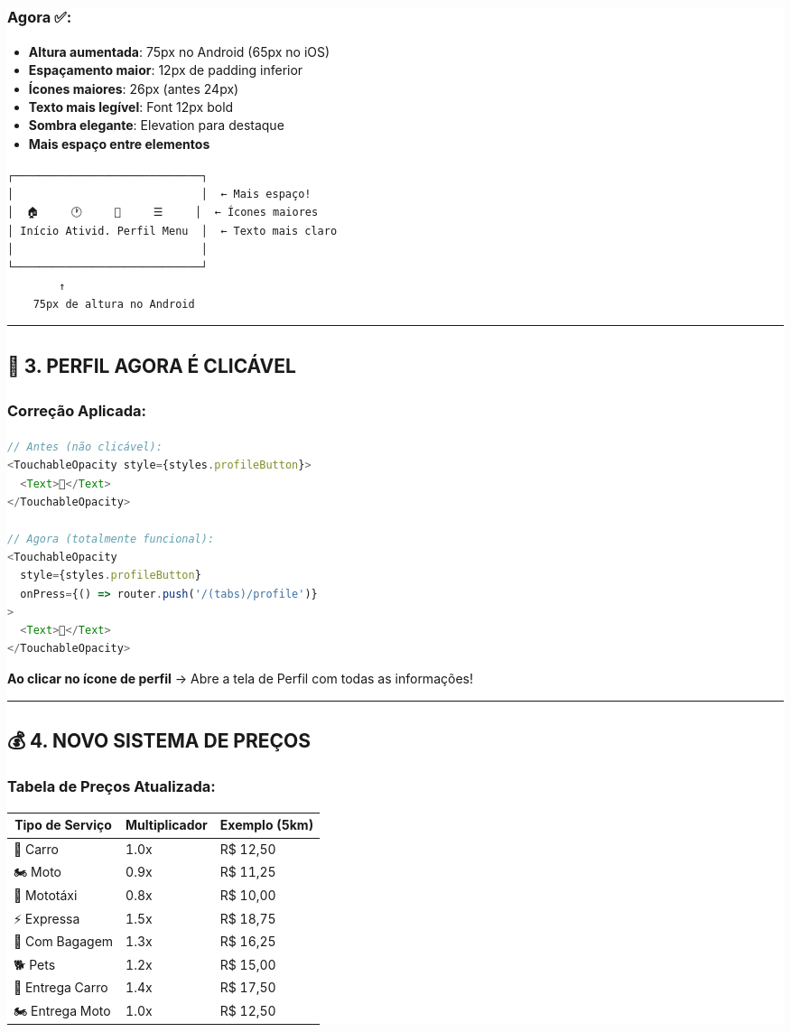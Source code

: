 ### Agora ✅:
- **Altura aumentada**: 75px no Android (65px no iOS)
- **Espaçamento maior**: 12px de padding inferior
- **Ícones maiores**: 26px (antes 24px)
- **Texto mais legível**: Font 12px bold
- **Sombra elegante**: Elevation para destaque
- **Mais espaço entre elementos**

```
┌─────────────────────────────┐
│                             │  ← Mais espaço!
│  🏠     🕐     👤     ☰     │  ← Ícones maiores
│ Início Ativid. Perfil Menu  │  ← Texto mais claro
│                             │
└─────────────────────────────┘
        ↑
    75px de altura no Android
```

---

## 👤 3. PERFIL AGORA É CLICÁVEL

### Correção Aplicada:
```typescript
// Antes (não clicável):
<TouchableOpacity style={styles.profileButton}>
  <Text>👤</Text>
</TouchableOpacity>

// Agora (totalmente funcional):
<TouchableOpacity 
  style={styles.profileButton}
  onPress={() => router.push('/(tabs)/profile')}
>
  <Text>👤</Text>
</TouchableOpacity>
```

**Ao clicar no ícone de perfil** → Abre a tela de Perfil com todas as informações!

---

## 💰 4. NOVO SISTEMA DE PREÇOS

### Tabela de Preços Atualizada:

| Tipo de Serviço | Multiplicador | Exemplo (5km) |
|-----------------|---------------|---------------|
| 🚗 Carro | 1.0x | R$ 12,50 |
| 🏍️ Moto | 0.9x | R$ 11,25 |
| 🛵 Mototáxi | 0.8x | R$ 10,00 |
| ⚡ Expressa | 1.5x | R$ 18,75 |
| 🧳 Com Bagagem | 1.3x | R$ 16,25 |
| 🐕 Pets | 1.2x | R$ 15,00 |
| 🚙 Entrega Carro | 1.4x | R$ 17,50 |
| 🏍️ Entrega Moto | 1.0x | R$ 12,50 |